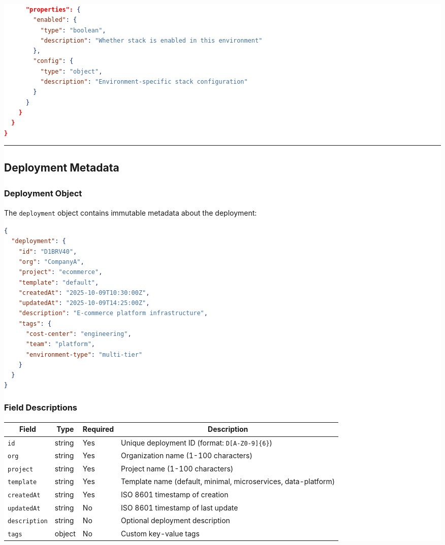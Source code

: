 ```json
      "properties": {
        "enabled": {
          "type": "boolean",
          "description": "Whether stack is enabled in this environment"
        },
        "config": {
          "type": "object",
          "description": "Environment-specific stack configuration"
        }
      }
    }
  }
}
```

---

## Deployment Metadata

### Deployment Object

The `deployment` object contains immutable metadata about the deployment:

```json
{
  "deployment": {
    "id": "D1BRV40",
    "org": "CompanyA",
    "project": "ecommerce",
    "template": "default",
    "createdAt": "2025-10-09T10:30:00Z",
    "updatedAt": "2025-10-09T14:25:00Z",
    "description": "E-commerce platform infrastructure",
    "tags": {
      "cost-center": "engineering",
      "team": "platform",
      "environment-type": "multi-tier"
    }
  }
}
```

### Field Descriptions

| Field | Type | Required | Description |
|-------|------|----------|-------------|
| `id` | string | Yes | Unique deployment ID (format: `D[A-Z0-9]{6}`) |
| `org` | string | Yes | Organization name (1-100 characters) |
| `project` | string | Yes | Project name (1-100 characters) |
| `template` | string | Yes | Template name (default, minimal, microservices, data-platform) |
| `createdAt` | string | Yes | ISO 8601 timestamp of creation |
| `updatedAt` | string | No | ISO 8601 timestamp of last update |
| `description` | string | No | Optional deployment description |
| `tags` | object | No | Custom key-value tags |
